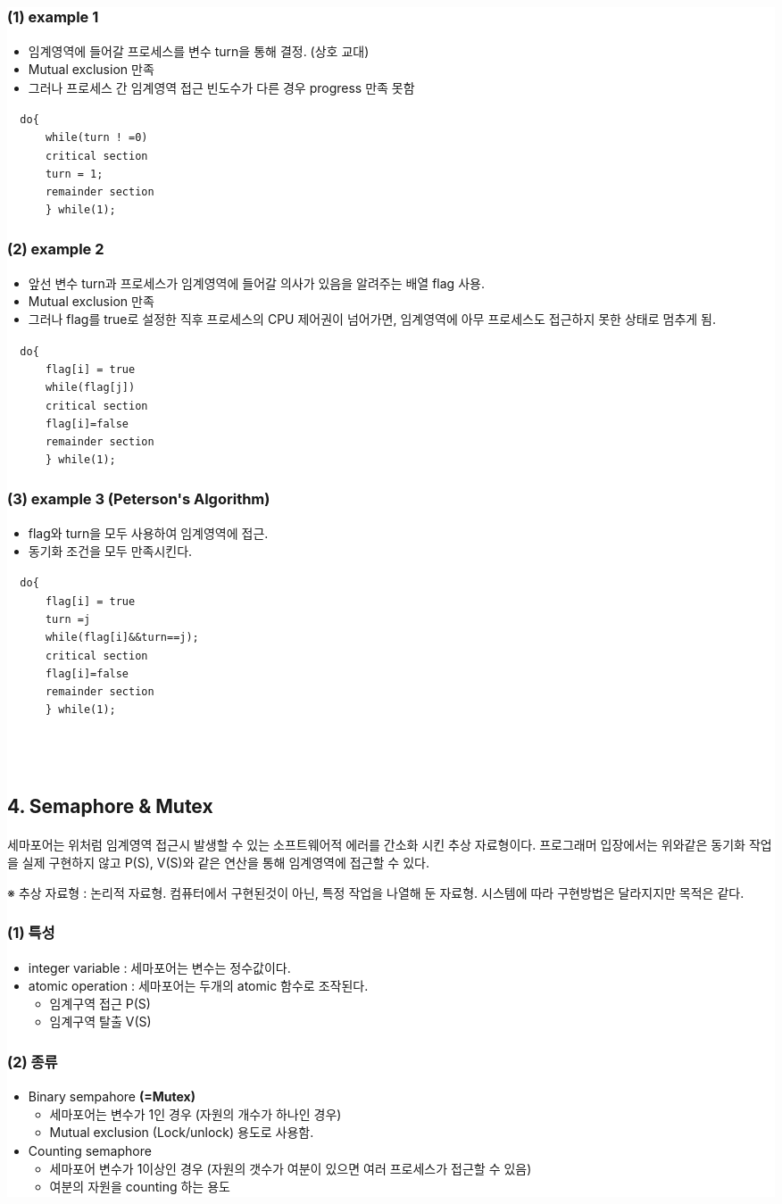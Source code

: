 
### (1) example 1
  - 임계영역에 들어갈 프로세스를 변수 turn을 통해 결정. (상호 교대)
  - Mutual exclusion 만족 
  - 그러나 프로세스 간 임계영역 접근 빈도수가 다른 경우 progress 만족 못함
  ```{.cpp}{
    do{ 
        while(turn ! =0) 
        critical section
        turn = 1;
        remainder section
        } while(1);
  ```

### (2) example 2
  - 앞선 변수 turn과 프로세스가 임계영역에 들어갈 의사가 있음을 알려주는 배열 flag 사용. 
  - Mutual exclusion 만족
  - 그러나 flag를 true로 설정한 직후 프로세스의 CPU 제어권이 넘어가면, 임계영역에 아무 프로세스도 접근하지 못한 상태로 멈추게 됨.
  ```{.cpp}{
    do{ 
        flag[i] = true
        while(flag[j])
        critical section
        flag[i]=false
        remainder section
        } while(1);
  ```

### (3) example 3 (Peterson's Algorithm)
  - flag와 turn을 모두 사용하여 임계영역에 접근.  
  - 동기화 조건을 모두 만족시킨다.
  ```{.cpp}{
    do{ 
        flag[i] = true
        turn =j
        while(flag[i]&&turn==j);
        critical section
        flag[i]=false
        remainder section
        } while(1);
  ```
<br></br>

## 4. Semaphore & Mutex
세마포어는 위처럼 임계영역 접근시 발생할 수 있는 소프트웨어적 에러를 간소화 시킨 추상 자료형이다. 프로그래머 입장에서는 위와같은 동기화 작업을 실제 구현하지 않고 P(S), V(S)와 같은 연산을 통해 임계영역에 접근할 수 있다. 

※ 추상 자료형 : 논리적 자료형. 컴퓨터에서 구현된것이 아닌, 특정 작업을 나열해 둔 자료형. 시스템에 따라 구현방법은 달라지지만 목적은 같다. 

### (1) 특성
- integer variable : 세마포어는 변수는 정수값이다.
- atomic operation : 세마포어는 두개의 atomic 함수로 조작된다. 
  - 임계구역 접근 P(S)
  - 임계구역 탈출 V(S)
### (2) 종류
- Binary sempahore __(=Mutex)__
  - 세마포어는 변수가 1인 경우 (자원의 개수가 하나인 경우)
  - Mutual exclusion (Lock/unlock) 용도로 사용함.
- Counting semaphore 
  - 세마포어 변수가 1이상인 경우 (자원의 갯수가 여분이 있으면 여러 프로세스가 접근할 수 있음)
  - 여분의 자원을 counting 하는 용도
